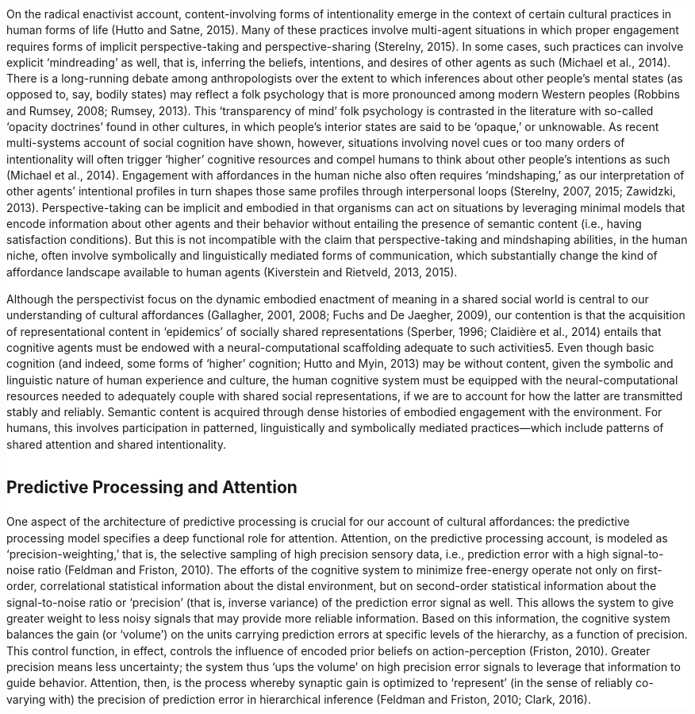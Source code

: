 On the radical enactivist account, content-involving forms of intentionality emerge in the context of certain cultural practices in human forms of life (Hutto and Satne, 2015). Many of these practices involve multi-agent situations in which proper engagement requires forms of implicit perspective-taking and perspective-sharing (Sterelny, 2015). In some cases, such practices can involve explicit ‘mindreading’ as well, that is, inferring the beliefs, intentions, and desires of other agents as such (Michael et al., 2014). There is a long-running debate among anthropologists over the extent to which inferences about other people’s mental states (as opposed to, say, bodily states) may reflect a folk psychology that is more pronounced among modern Western peoples (Robbins and Rumsey, 2008; Rumsey, 2013). This ‘transparency of mind’ folk psychology is contrasted in the literature with so-called ‘opacity doctrines’ found in other cultures, in which people’s interior states are said to be ‘opaque,’ or unknowable. As recent multi-systems account of social cognition have shown, however, situations involving novel cues or too many orders of intentionality will often trigger ‘higher’ cognitive resources and compel humans to think about other people’s intentions as such (Michael et al., 2014). Engagement with affordances in the human niche also often requires ‘mindshaping,’ as our interpretation of other agents’ intentional profiles in turn shapes those same profiles through interpersonal loops (Sterelny, 2007, 2015; Zawidzki, 2013). Perspective-taking can be implicit and embodied in that organisms can act on situations by leveraging minimal models that encode information about other agents and their behavior without entailing the presence of semantic content (i.e., having satisfaction conditions). But this is not incompatible with the claim that perspective-taking and mindshaping abilities, in the human niche, often involve symbolically and linguistically mediated forms of communication, which substantially change the kind of affordance landscape available to human agents (Kiverstein and Rietveld, 2013, 2015).

Although the perspectivist focus on the dynamic embodied enactment of meaning in a shared social world is central to our understanding of cultural affordances (Gallagher, 2001, 2008; Fuchs and De Jaegher, 2009), our contention is that the acquisition of representational content in ‘epidemics’ of socially shared representations (Sperber, 1996; Claidière et al., 2014) entails that cognitive agents must be endowed with a neural-computational scaffolding adequate to such activities5. Even though basic cognition (and indeed, some forms of ‘higher’ cognition; Hutto and Myin, 2013) may be without content, given the symbolic and linguistic nature of human experience and culture, the human cognitive system must be equipped with the neural-computational resources needed to adequately couple with shared social representations, if we are to account for how the latter are transmitted stably and reliably. Semantic content is acquired through dense histories of embodied engagement with the environment. For humans, this involves participation in patterned, linguistically and symbolically mediated practices—which include patterns of shared attention and shared intentionality.

## Predictive Processing and Attention
One aspect of the architecture of predictive processing is crucial for our account of cultural affordances: the predictive processing model specifies a deep functional role for attention. Attention, on the predictive processing account, is modeled as ‘precision-weighting,’ that is, the selective sampling of high precision sensory data, i.e., prediction error with a high signal-to-noise ratio (Feldman and Friston, 2010). The efforts of the cognitive system to minimize free-energy operate not only on first-order, correlational statistical information about the distal environment, but on second-order statistical information about the signal-to-noise ratio or ‘precision’ (that is, inverse variance) of the prediction error signal as well. This allows the system to give greater weight to less noisy signals that may provide more reliable information. Based on this information, the cognitive system balances the gain (or ‘volume’) on the units carrying prediction errors at specific levels of the hierarchy, as a function of precision. This control function, in effect, controls the influence of encoded prior beliefs on action-perception (Friston, 2010). Greater precision means less uncertainty; the system thus ‘ups the volume’ on high precision error signals to leverage that information to guide behavior. Attention, then, is the process whereby synaptic gain is optimized to ‘represent’ (in the sense of reliably co-varying with) the precision of prediction error in hierarchical inference (Feldman and Friston, 2010; Clark, 2016).
